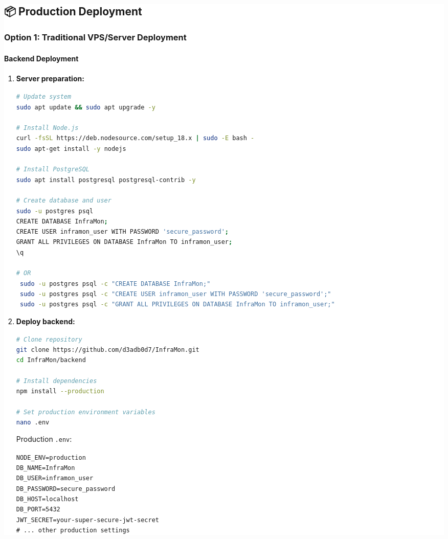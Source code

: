 ## 📦 Production Deployment

### Option 1: Traditional VPS/Server Deployment

#### Backend Deployment

1. **Server preparation:**
   ```bash
   # Update system
   sudo apt update && sudo apt upgrade -y

   # Install Node.js
   curl -fsSL https://deb.nodesource.com/setup_18.x | sudo -E bash -
   sudo apt-get install -y nodejs

   # Install PostgreSQL
   sudo apt install postgresql postgresql-contrib -y

   # Create database and user
   sudo -u postgres psql
   CREATE DATABASE InfraMon;
   CREATE USER inframon_user WITH PASSWORD 'secure_password';
   GRANT ALL PRIVILEGES ON DATABASE InfraMon TO inframon_user;
   \q

   # OR
    sudo -u postgres psql -c "CREATE DATABASE InfraMon;"
    sudo -u postgres psql -c "CREATE USER inframon_user WITH PASSWORD 'secure_password';"
    sudo -u postgres psql -c "GRANT ALL PRIVILEGES ON DATABASE InfraMon TO inframon_user;"
   ```

2. **Deploy backend:**
   ```bash
   # Clone repository
   git clone https://github.com/d3adb0d7/InfraMon.git
   cd InfraMon/backend

   # Install dependencies
   npm install --production

   # Set production environment variables
   nano .env
   ```
   Production `.env`:
   ```env
   NODE_ENV=production
   DB_NAME=InfraMon
   DB_USER=inframon_user
   DB_PASSWORD=secure_password
   DB_HOST=localhost
   DB_PORT=5432
   JWT_SECRET=your-super-secure-jwt-secret
   # ... other production settings
   ```
